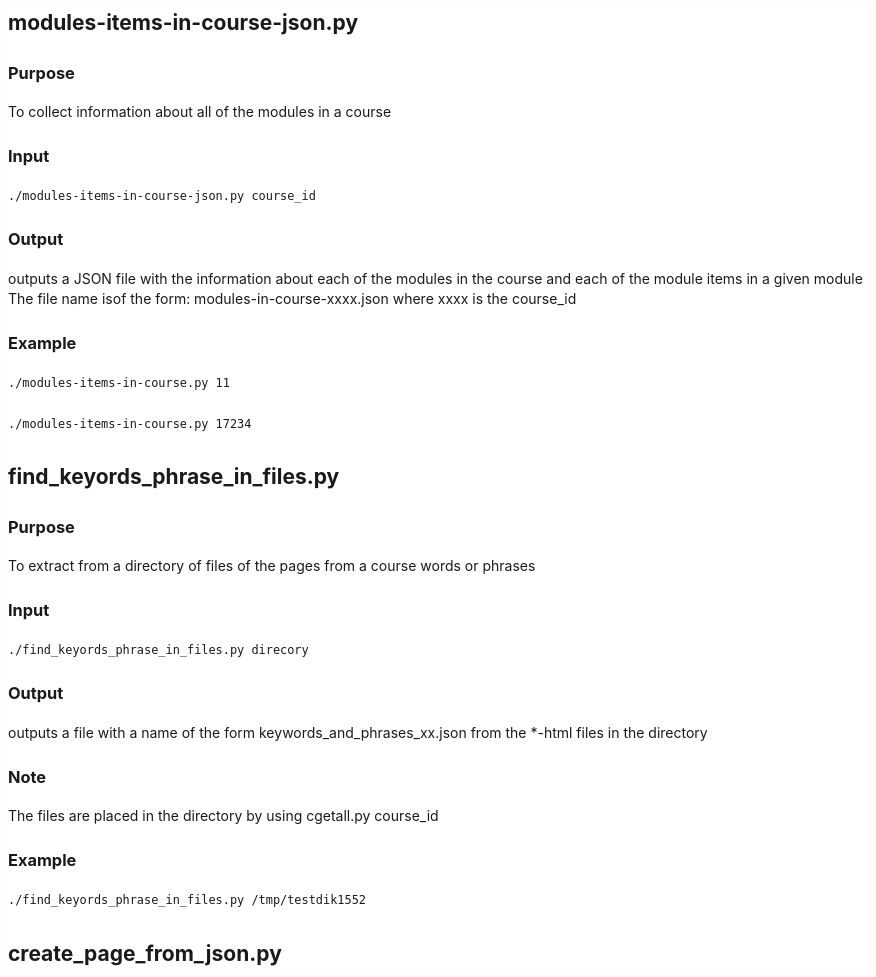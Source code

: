 
## modules-items-in-course-json.py

### Purpose
 To collect information about all of the modules in a course

### Input

```bash
./modules-items-in-course-json.py course_id
```

### Output
outputs a JSON file with the information about each of the modules in the course and each of the module items in a given module
	The file name isof the form: modules-in-course-xxxx.json where xxxx is the course_id

### Example

```bash
./modules-items-in-course.py 11

./modules-items-in-course.py 17234
```

## find_keyords_phrase_in_files.py

### Purpose
 To extract from a directory of files of the pages from a course words or phrases

### Input

```bash
./find_keyords_phrase_in_files.py direcory
```

### Output
outputs a file with a name of the form keywords_and_phrases_xx.json from the *-html files in the directory

### Note
The files are placed in the directory by using cgetall.py course_id

### Example

```bash
./find_keyords_phrase_in_files.py /tmp/testdik1552
```

## create_page_from_json.py
